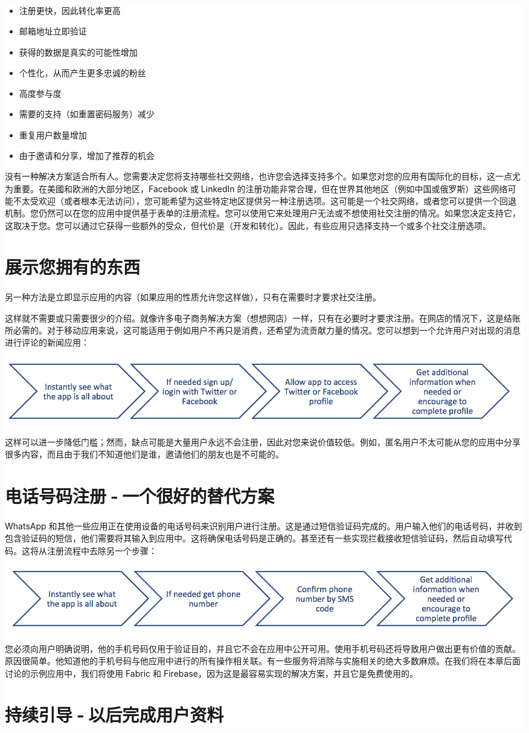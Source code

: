 +   注册更快，因此转化率更高

+   邮箱地址立即验证

+   获得的数据是真实的可能性增加

+   个性化，从而产生更多忠诚的粉丝

+   高度参与度

+   需要的支持（如重置密码服务）减少

+   重复用户数量增加

+   由于邀请和分享，增加了推荐的机会

没有一种解决方案适合所有人。您需要决定您将支持哪些社交网络，也许您会选择支持多个。如果您对您的应用有国际化的目标，这一点尤为重要。在美國和欧洲的大部分地区，Facebook 或 LinkedIn 的注册功能非常合理，但在世界其他地区（例如中国或俄罗斯）这些网络可能不太受欢迎（或者根本无法访问），您可能希望为这些特定地区提供另一种注册选项。这可能是一个社交网络，或者您可以提供一个回退机制。您仍然可以在您的应用中提供基于表单的注册流程。您可以使用它来处理用户无法或不想使用社交注册的情况。如果您决定支持它，这取决于您。您可以通过它获得一些额外的受众，但代价是（开发和转化）。因此，有些应用只选择支持一个或多个社交注册选项。

# 展示您拥有的东西

另一种方法是立即显示应用的内容（如果应用的性质允许您这样做），只有在需要时才要求社交注册。

这样就不需要或只需要很少的介绍。就像许多电子商务解决方案（想想网店）一样，只有在必要时才要求注册。在网店的情况下，这是结账所必需的。对于移动应用来说，这可能适用于例如用户不再只是消费，还希望为流贡献力量的情况。您可以想到一个允许用户对出现的消息进行评论的新闻应用：

![图片](img/994dd144-3b58-4cd3-b811-3c59db03b870.png)

这样可以进一步降低门槛；然而，缺点可能是大量用户永远不会注册，因此对您来说价值较低。例如，匿名用户不太可能从您的应用中分享很多内容，而且由于我们不知道他们是谁，邀请他们的朋友也是不可能的。

# 电话号码注册 - 一个很好的替代方案

WhatsApp 和其他一些应用正在使用设备的电话号码来识别用户进行注册。这是通过短信验证码完成的。用户输入他们的电话号码，并收到包含验证码的短信，他们需要将其输入到应用中。这将确保电话号码是正确的。甚至还有一些实现拦截接收短信验证码，然后自动填写代码。这将从注册流程中去除另一个步骤：

![图片](img/2d22748b-72ad-42ae-9988-e82245c6e67a.png)

您必须向用户明确说明，他的手机号码仅用于验证目的，并且它不会在应用中公开可用。使用手机号码还将导致用户做出更有价值的贡献。原因很简单。他知道他的手机号码与他应用中进行的所有操作相关联。有一些服务将消除与实施相关的绝大多数麻烦。在我们将在本章后面讨论的示例应用中，我们将使用 Fabric 和 Firebase，因为这是最容易实现的解决方案，并且它是免费使用的。

# 持续引导 - 以后完成用户资料
